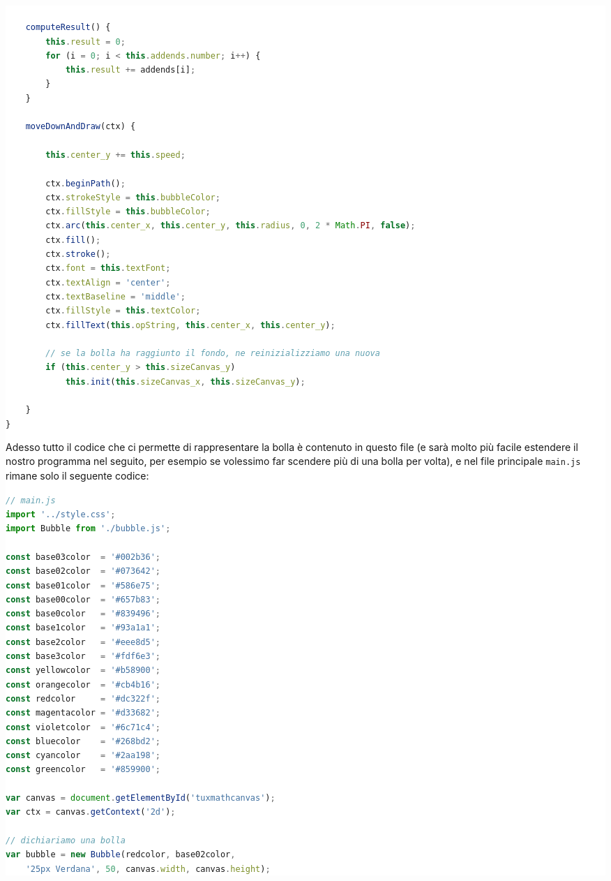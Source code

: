 ```javascript

    computeResult() {
        this.result = 0;
        for (i = 0; i < this.addends.number; i++) {
            this.result += addends[i];
        }
    }

    moveDownAndDraw(ctx) {

        this.center_y += this.speed;

        ctx.beginPath();
        ctx.strokeStyle = this.bubbleColor;
        ctx.fillStyle = this.bubbleColor;
        ctx.arc(this.center_x, this.center_y, this.radius, 0, 2 * Math.PI, false);
        ctx.fill();
        ctx.stroke();
        ctx.font = this.textFont;
        ctx.textAlign = 'center';
        ctx.textBaseline = 'middle';
        ctx.fillStyle = this.textColor;
        ctx.fillText(this.opString, this.center_x, this.center_y);

        // se la bolla ha raggiunto il fondo, ne reinizializziamo una nuova
        if (this.center_y > this.sizeCanvas_y)
            this.init(this.sizeCanvas_x, this.sizeCanvas_y);

    }
}
```

Adesso tutto il codice che ci permette di rappresentare la bolla è contenuto in questo file (e sarà molto più facile estendere il nostro programma nel seguito, per esempio se volessimo far scendere più di una bolla per volta), e nel file principale `main.js` rimane solo il seguente codice:

```javascript
// main.js
import '../style.css';
import Bubble from './bubble.js';

const base03color  = '#002b36';
const base02color  = '#073642';
const base01color  = '#586e75';
const base00color  = '#657b83';
const base0color   = '#839496';
const base1color   = '#93a1a1';
const base2color   = '#eee8d5';
const base3color   = '#fdf6e3';
const yellowcolor  = '#b58900';
const orangecolor  = '#cb4b16';
const redcolor     = '#dc322f';
const magentacolor = '#d33682';
const violetcolor  = '#6c71c4';
const bluecolor    = '#268bd2';
const cyancolor    = '#2aa198';
const greencolor   = '#859900';

var canvas = document.getElementById('tuxmathcanvas');
var ctx = canvas.getContext('2d');

// dichiariamo una bolla
var bubble = new Bubble(redcolor, base02color,
    '25px Verdana', 50, canvas.width, canvas.height);
```

[TuxMath]: https://en.wikipedia.org/wiki/Tux,_of_Math_Command
[Vim]: https://www.vim.org/
[VSCode]: https://code.visualstudio.com/
[Yarn]: https://yarnpkg.com/lang/en/
[NodeJS]: https://nodejs.org/en/
[jsmodernsetup]: https://fpiantini.github.io/javascript/nodejs/programming/webpack/web/2019/04/01/nodejs-project-modern-setup.html
[MDNwebdocs]: https://developer.mozilla.org/it/
[w3schools.com]: https://www.w3schools.com/
[w3schoolsCanvas]: https://www.w3schools.com/tags/ref_canvas.asp
[stringTemplate]: https://developer.mozilla.org/it/docs/Web/JavaScript/Reference/template_strings
[LazyProgrammer]: http://blogoscoped.com/archive/2005-08-24-n14.html
